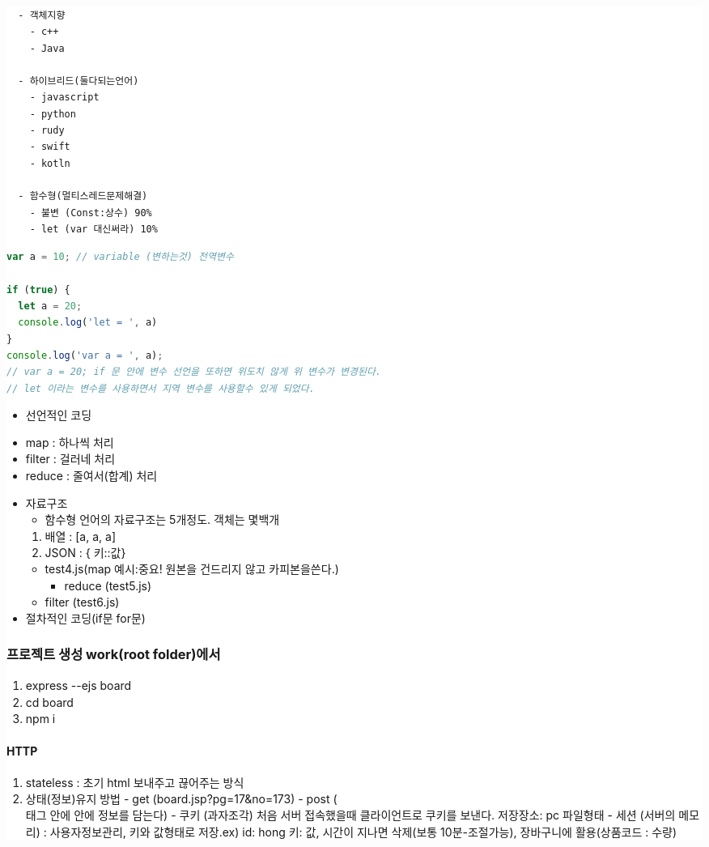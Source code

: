       - 객체지향
        - c++
        - Java
  
      - 하이브리드(둘다되는언어)
        - javascript
        - python
        - rudy
        - swift
        - kotln
  
      - 함수형(멀티스레드문제해결)
        - 불변 (Const:상수) 90%
        - let (var 대신써라) 10%
  
```javascript
var a = 10; // variable (변하는것) 전역변수
  
if (true) {
  let a = 20;
  console.log('let = ', a)
}
console.log('var a = ', a);
// var a = 20; if 문 안에 변수 선언을 또하면 위도치 않게 위 변수가 변경된다.
// let 이라는 변수를 사용하면서 지역 변수를 사용할수 있게 되었다.
``` 
  
- 선언적인 코딩 
 * map : 하나씩 처리
 * filter : 걸러네 처리
 * reduce : 줄여서(합계) 처리
  
- 자료구조
  * 함수형 언어의 자료구조는 5개정도. 객체는 몇백개
  1. 배열 : [a, a, a]
  2. JSON : { 키::값}
  - test4.js(map 예시:중요! 원본을 건드리지 않고 카피본을쓴다.)
    - reduce (test5.js)
  - filter (test6.js)
- 절차적인 코딩(if문 for문)
  
### 프로젝트 생성 work(root folder)에서
  
  1. express --ejs board
  2. cd board
  3. npm i
  
#### HTTP
  
  1. stateless : 초기 html 보내주고 끊어주는 방식
  2. 상태(정보)유지 방법 
    - get (board.jsp?pg=17&no=173) 
    - post (<form>태그 안에 <input type="hidden"> 안에 정보를 담는다)
    - 쿠키 (과자조각) 처음 서버 접속했을때 클라이언트로 쿠키를 보낸다. 저장장소: pc 파일형태
    - 세션 (서버의 메모리) : 사용자정보관리, 키와 값형태로 저장.ex) id: hong 키: 값, 시간이 지나면 삭제(보통 10분-조절가능), 장바구니에 활용(상품코드 : 수량)
  